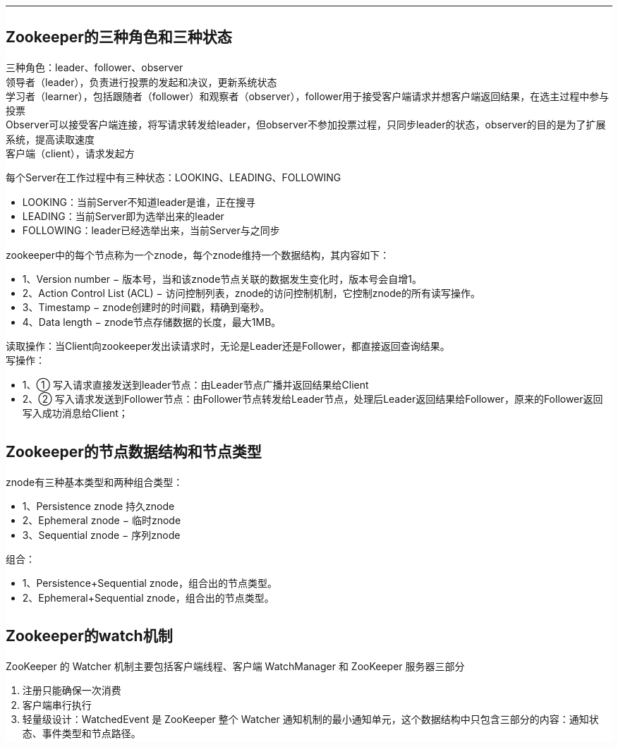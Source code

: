 
---------------------------------------------------------------------------------------------------------------------  
## Zookeeper的三种角色和三种状态
  
三种角色：leader、follower、observer  
领导者（leader），负责进行投票的发起和决议，更新系统状态  
学习者（learner），包括跟随者（follower）和观察者（observer），follower用于接受客户端请求并想客户端返回结果，在选主过程中参与投票  
Observer可以接受客户端连接，将写请求转发给leader，但observer不参加投票过程，只同步leader的状态，observer的目的是为了扩展系统，提高读取速度  
客户端（client），请求发起方  
  
  
  
每个Server在工作过程中有三种状态：LOOKING、LEADING、FOLLOWING  
- LOOKING：当前Server不知道leader是谁，正在搜寻  
- LEADING：当前Server即为选举出来的leader  
- FOLLOWING：leader已经选举出来，当前Server与之同步  




zookeeper中的每个节点称为一个znode，每个znode维持一个数据结构，其内容如下：  
- 1、Version number − 版本号，当和该znode节点关联的数据发生变化时，版本号会自增1。  
- 2、Action Control List (ACL) − 访问控制列表，znode的访问控制机制，它控制znode的所有读写操作。  
- 3、Timestamp − znode创建时的时间戳，精确到毫秒。  
- 4、Data length − znode节点存储数据的长度，最大1MB。  




读取操作：当Client向zookeeper发出读请求时，无论是Leader还是Follower，都直接返回查询结果。  
写操作：  
- 1、① 写入请求直接发送到leader节点：由Leader节点广播并返回结果给Client  
- 2、② 写入请求发送到Follower节点：由Follower节点转发给Leader节点，处理后Leader返回结果给Follower，原来的Follower返回写入成功消息给Client；  




## Zookeeper的节点数据结构和节点类型

znode有三种基本类型和两种组合类型：  
- 1、Persistence znode 持久znode  
- 2、Ephemeral znode − 临时znode  
- 3、Sequential znode − 序列znode  

组合：  
- 1、Persistence+Sequential znode，组合出的节点类型。  
- 2、Ephemeral+Sequential znode，组合出的节点类型。  




## Zookeeper的watch机制

ZooKeeper 的 Watcher 机制主要包括客户端线程、客户端 WatchManager 和 ZooKeeper 服务器三部分  
1. 注册只能确保一次消费  
2. 客户端串行执行  
3. 轻量级设计：WatchedEvent 是 ZooKeeper 整个 Watcher 通知机制的最小通知单元，这个数据结构中只包含三部分的内容：通知状态、事件类型和节点路径。  

